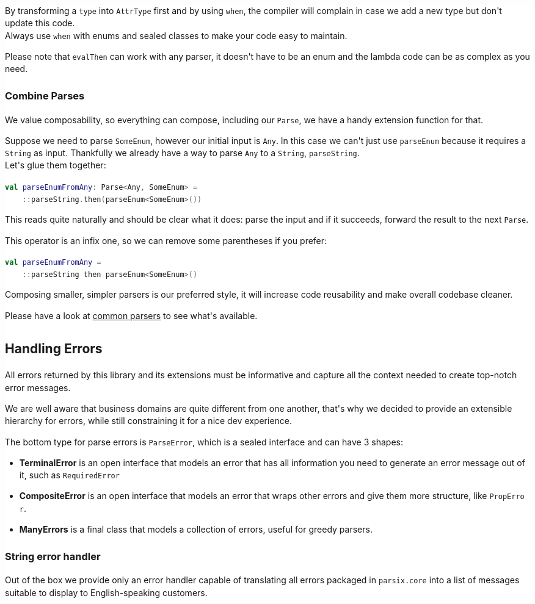 By transforming a `type` into `AttrType` first and by using `when`, the compiler will complain in case we add a new type but don't update this code.  
Always use `when` with enums and sealed classes to make your code easy to maintain.

Please note that `evalThen` can work with any parser, it doesn't have to be an enum and the lambda code can be as complex as you need.

### Combine Parses
We value composability, so everything can compose, including our `Parse`, we have a handy extension function for that.

Suppose we need to parse `SomeEnum`, however our initial input is `Any`. In this case we can't just use `parseEnum` because it requires a `String` as input. Thankfully we already have a way to parse `Any` to a `String`, `parseString`.  
Let's glue them together:
```kotlin
val parseEnumFromAny: Parse<Any, SomeEnum> =
    ::parseString.then(parseEnum<SomeEnum>())
```
This reads quite naturally and should be clear what it does: parse the input and if it succeeds, forward the result to the next `Parse`. 

This operator is an infix one, so we can remove some parentheses if you prefer:
```kotlin
val parseEnumFromAny =
    ::parseString then parseEnum<SomeEnum>()
```

Composing smaller, simpler parsers is our preferred style, it will increase code reusability and make overall codebase cleaner.

Please have a look at [common parsers](/src/main/kotlin/parsix/core/CommonParsers.kt) to see what's available.

## Handling Errors
All errors returned by this library and its extensions must be informative and capture all the context needed to create top-notch error messages.

We are well aware that business domains are quite different from one another, that's why we decided to provide an extensible hierarchy for errors, while still constraining it for a nice dev experience.

The bottom type for parse errors is `ParseError`, which is a sealed interface and can have 3 shapes:
- **TerminalError** is an open interface that models an error that has all information you need to generate an error message out of it, such as `RequiredError`

- **CompositeError** is an open interface that models an error that wraps other errors and give them more structure, like `PropError`.

- **ManyErrors** is a final class that models a collection of errors, useful for greedy parsers.

### String error handler
Out of the box we provide only an error handler capable of translating all errors packaged in `parsix.core` into a list of messages suitable to display to English-speaking customers.
